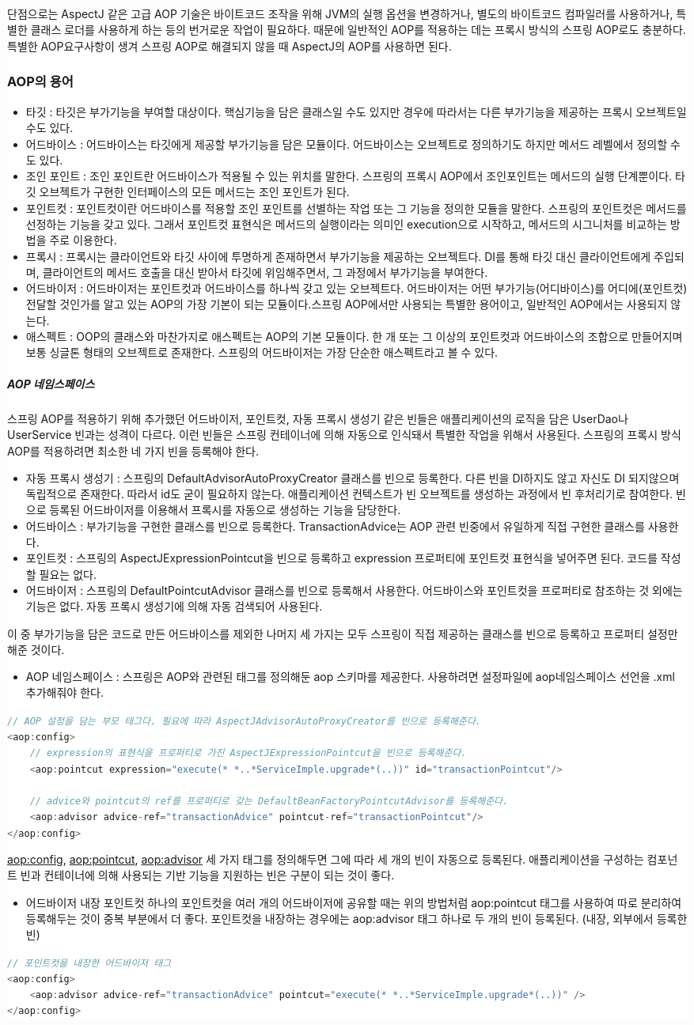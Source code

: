 단점으로는 AspectJ 같은 고급 AOP 기술은 바이트코드 조작을 위해 JVM의 실행 옵션을 변경하거나, 별도의 바이트코드 컴파일러를 사용하거나, 특별한 클래스 로더를 사용하게 하는 등의 번거로운 작업이 필요하다. 때문에 일반적인 AOP를 적용하는 데는 프록시 방식의 스프링 AOP로도 충분하다. 특별한 AOP요구사항이 생겨 스프링 AOP로 해결되지 않을 때 AspectJ의 AOP를 사용하면 된다.

### AOP의 용어
- 타깃 : 타깃은 부가기능을 부여할 대상이다. 핵심기능을 담은 클래스일 수도 있지만 경우에 따라서는 다른 부가기능을 제공하는 프록시 오브젝트일 수도 있다.
- 어드바이스 : 어드바이스는 타깃에게 제공할 부가기능을 담은 모듈이다. 어드바이스는 오브젝트로 정의하기도 하지만 메서드 레벨에서 정의할 수도 있다.
- 조인 포인트 : 조인 포인트란 어드바이스가 적용될 수 있는 위치를 말한다. 스프링의 프록시 AOP에서 조인포인트는 메서드의 실행 단계뿐이다. 타깃 오브젝트가 구현한 인터페이스의 모든 메서드는 조인 포인트가 된다.
- 포인트컷 : 포인트컷이란 어드바이스를 적용할 조인 포인트를 선별하는 작업 또는 그 기능을 정의한 모듈을 말한다. 스프링의 포인트컷은 메서드를 선정하는 기능을 갖고 있다. 그래서 포인트컷 표현식은 메서드의 실행이라는 의미인 execution으로 시작하고, 메서드의 시그니처를 비교하는 방법을 주로 이용한다.
- 프록시 : 프록시는 클라이언트와 타깃 사이에 투명하게 존재하면서 부가기능을 제공하는 오브젝트다. DI를 통해 타깃 대신 클라이언트에게 주입되며, 클라이언트의 메서드 호출을 대신 받아서 타깃에 위임해주면서, 그 과정에서 부가기능을 부여한다.
- 어드바이저 : 어드바이저는 포인트컷과 어드바이스를 하나씩 갖고 있는 오브젝트다. 어드바이저는 어떤 부가기능(어디바이스)를 어디에(포인트컷) 전달할 것인가를 알고 있는 AOP의 가장 기본이 되는 모듈이다.스프링 AOP에서만 사용되는 특별한 용어이고, 일반적인 AOP에서는 사용되지 않는다.
- 애스펙트 : OOP의 클래스와 마찬가지로 애스펙트는 AOP의 기본 모듈이다. 한 개 또는 그 이상의 포인트컷과 어드바이스의 조합으로 만들어지며 보통 싱글톤 형태의 오브젝트로 존재한다. 스프링의 어드바이저는 가장 단순한 애스펙트라고 볼 수 있다.

##### AOP 네임스페이스
스프링 AOP를 적용하기 위해 추가했던 어드바이저, 포인트컷, 자동 프록시 생성기 같은 빈들은 애플리케이션의 로직을 담은 UserDao나 UserService 빈과는 성격이 다르다. 이런 빈들은 스프링 컨테이너에 의해 자동으로 인식돼서 특별한 작업을 위해서 사용된다. 스프링의 프록시 방식 AOP를 적용하려면 최소한 네 가지 빈을 등록해야 한다.
- 자동 프록시 생성기 : 스프링의 DefaultAdvisorAutoProxyCreator 클래스를 빈으로 등록한다. 다른 빈을 DI하지도 않고 자신도 DI 되지않으며 독립적으로 존재한다. 따라서 id도 굳이 필요하지 않는다. 애플리케이션 컨텍스트가 빈 오브젝트를 생성하는 과정에서 빈 후처리기로 참여한다. 빈으로 등록된 어드바이저를 이용해서 프록시를 자동으로 생성하는 기능을 담당한다.
- 어드바이스 : 부가기능을 구현한 클래스를 빈으로 등록한다. TransactionAdvice는 AOP 관련 빈중에서 유일하게 직접 구현한 클래스를 사용한다.
- 포인트컷 : 스프링의 AspectJExpressionPointcut을 빈으로 등록하고 expression 프로퍼티에 포인트컷 표현식을 넣어주면 된다. 코드를 작성할 필요는 없다.
- 어드바이저 : 스프링의 DefaultPointcutAdvisor 클래스를 빈으로 등록해서 사용한다. 어드바이스와 포인트컷을 프로퍼티로 참조하는 것 외에는 기능은 없다. 자동 프록시 생성기에 의해 자동 검색되어 사용된다.

이 중 부가기능을 담은 코드로 만든 어드바이스를 제외한 나머지 세 가지는 모두 스프링이 직접 제공하는 클래스를 빈으로 등록하고 프로퍼티 설정만 해준 것이다.

- AOP 네임스페이스 : 스프링은 AOP와 관련된 태그를 정의해둔 aop 스키마를 제공한다. 사용하려면 설정파일에 aop네임스페이스 선언을 .xml 추가해줘야 한다.

```JAVA
// AOP 설정을 담는 부모 태그다. 필요에 따라 AspectJAdvisorAutoProxyCreator를 빈으로 등록해준다.
<aop:config>
	// expression의 표현식을 프로퍼티로 가진 AspectJExpressionPointcut을 빈으로 등록해준다.
	<aop:pointcut expression="execute(* *..*ServiceImple.upgrade*(..))" id="transactionPointcut"/> 

	// advice와 pointcut의 ref를 프로퍼티로 갖는 DefaultBeanFactoryPointcutAdvisor를 등록해준다.
	<aop:advisor advice-ref="transactionAdvice" pointcut-ref="transactionPointcut"/>	
</aop:config>
```

<aop:config>, <aop:pointcut>, <aop:advisor> 세 가지 태그를 정의해두면 그에 따라 세 개의 빈이 자동으로 등록된다. 애플리케이션을 구성하는 컴포넌트 빈과 컨테이너에 의해 사용되는 기반 기능을 지원하는 빈은 구분이 되는 것이 좋다.

- 어드바이저 내장 포인트컷
하나의 포인트컷을 여러 개의 어드바이저에 공유할 때는 위의 방법처럼 aop:pointcut 태그를 사용하여 따로 분리하여 등록해두는 것이 중복 부분에서 더 좋다.
포인트컷을 내장하는 경우에는 aop:advisor 태그 하나로 두 개의 빈이 등록된다. (내장, 외부에서 등록한 빈)
```JAVA
// 포인트컷을 내장한 어드바이저 태그
<aop:config>
	<aop:advisor advice-ref="transactionAdvice" pointcut="execute(* *..*ServiceImple.upgrade*(..))" />	
</aop:config>
```
